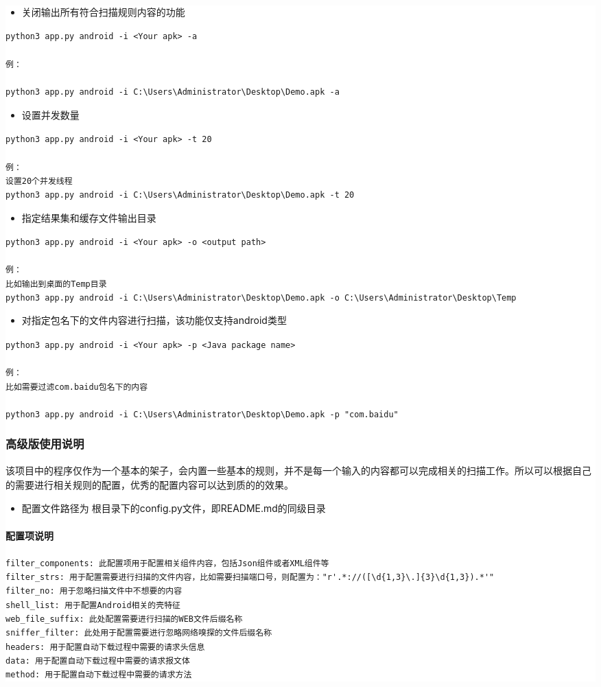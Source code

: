 - 关闭输出所有符合扫描规则内容的功能
```
python3 app.py android -i <Your apk> -a

例：

python3 app.py android -i C:\Users\Administrator\Desktop\Demo.apk -a
```

- 设置并发数量
```
python3 app.py android -i <Your apk> -t 20

例：
设置20个并发线程
python3 app.py android -i C:\Users\Administrator\Desktop\Demo.apk -t 20 
```
- 指定结果集和缓存文件输出目录
```
python3 app.py android -i <Your apk> -o <output path>

例：
比如输出到桌面的Temp目录
python3 app.py android -i C:\Users\Administrator\Desktop\Demo.apk -o C:\Users\Administrator\Desktop\Temp
```

- 对指定包名下的文件内容进行扫描，该功能仅支持android类型

```
python3 app.py android -i <Your apk> -p <Java package name>

例：
比如需要过滤com.baidu包名下的内容

python3 app.py android -i C:\Users\Administrator\Desktop\Demo.apk -p "com.baidu"
```

### 高级版使用说明
该项目中的程序仅作为一个基本的架子，会内置一些基本的规则，并不是每一个输入的内容都可以完成相关的扫描工作。所以可以根据自己的需要进行相关规则的配置，优秀的配置内容可以达到质的的效果。


- 配置文件路径为 根目录下的config.py文件，即README.md的同级目录

#### 配置项说明
```
filter_components: 此配置项用于配置相关组件内容，包括Json组件或者XML组件等
filter_strs: 用于配置需要进行扫描的文件内容，比如需要扫描端口号，则配置为："r'.*://([\d{1,3}\.]{3}\d{1,3}).*'"
filter_no: 用于忽略扫描文件中不想要的内容
shell_list: 用于配置Android相关的壳特征
web_file_suffix: 此处配置需要进行扫描的WEB文件后缀名称
sniffer_filter: 此处用于配置需要进行忽略网络嗅探的文件后缀名称
headers: 用于配置自动下载过程中需要的请求头信息
data: 用于配置自动下载过程中需要的请求报文体
method: 用于配置自动下载过程中需要的请求方法
```
